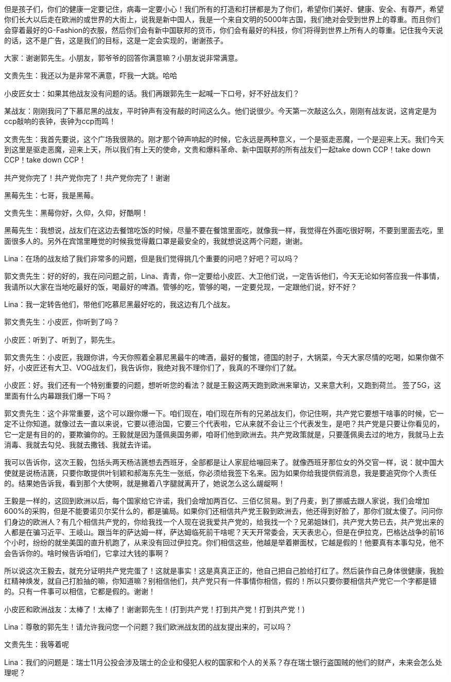 但是孩子们，你们的健康一定要记住，病毒一定要小心！我们所有的打造和打拼都是为了你们，希望你们美好、健康、安全、有尊严，希望你们长大以后走在欧洲的或世界的大街上，说我是新中国人，我是一个来自文明的5000年古国，我们绝对会受到世界上的尊重。而且你们会穿着最好的G-Fashion的衣服，然后你们会有新中国联邦的货币，你们会有最好的科技，你们将得到世界上所有人的尊重。记住我今天说的话，这不是广告，这是我们的目标，这是一定会实现的，谢谢孩子。

大家：谢谢郭先生。小朋友，郭爷爷的回答你满意嘛？小朋友说非常满意。

文贵先生：我还以为是非常不满意，吓我一大跳。哈哈

小皮匠女士：如果其他战友没有问题的话。我们再跟郭先生一起喊一下口号，好不好战友们？

某战友：刚刚我问了下慕尼黑的战友，平时钟声有没有敲的时间这么久。他们说很少。今天第一次敲这么久，刚刚有战友说，这肯定是为ccp敲响的丧钟，丧钟为ccp而鸣！

文贵先生：我首先要说，这个广场我很熟的。刚才那个钟声响起的时候，它永远是两种意义，一个是驱走恶魔，一个是迎来上天。我们今天到这里是驱走恶魔，迎来上天，所以我们有上天的使命，文贵和爆料革命、新中国联邦的所有战友们一起take down CCP！take down CCP！take down CCP！

共产党你完了！共产党你完了！共产党你完了！谢谢

黑莓先生：七哥，我是黑莓。

文贵先生：黑莓你好，久仰，久仰，好酷啊！

黑莓先生：我想说，战友们在这边去餐馆吃饭的时候，尽量不要在餐馆里面吃，就像我一样，我觉得在外面吃很好啊，不要到里面去吃，里面很多人的。另外在宾馆里睡觉的时候我觉得戴口罩是最安全的，我就想说这两个问题，谢谢。

Lina：在场的战友给了我们非常多的问题，但是我们觉得挑几个重要的问吧？好吧？可以吗？

郭文贵先生：好的好的，我在问问题之前，Lina、青青，你一定要给小皮匠、大卫他们说，一定告诉他们，今天无论如何答应我一件事情，我请所以大家在当地吃最好的饭，喝最好的啤酒。管够的吃，管够的喝，一定要兑现，一定跟他们说，好不好？

Lina：我一定转告他们，带他们吃慕尼黑最好吃的，我这边有几个战友。

郭文贵先生：小皮匠，你听到了吗？

小皮匠：听到了、听到了，郭先生。

郭文贵先生：小皮匠，我跟你讲，今天你照着全慕尼黑最牛的啤酒，最好的餐馆，德国的肘子，大锅菜，今天大家尽情的吃喝，如果你做不好，小皮匠还有大卫、VOG战友们，我告诉你，我绝对我不理你们了，我真的不理你们了就。

小皮匠：好。我们还有一个特别重要的问题，想听听您的看法？就是王毅这两天跑到欧洲来窜访，又来意大利，又跑到荷兰。 签了5G，这里面有什么内幕跟我们爆一下吗？

郭文贵先生：这个非常重要，这个可以跟你爆一下。咱们现在，咱们现在所有的兄弟战友们，你记住啊，共产党它要想干啥事的时候，它一定不让你知道。就像过去一直以来说，它要以德治国，它要三个代表啦，它从来就不会让三个代表发生，是吧？共产党是只要让你看见的，它一定是有目的的，要欺骗你的。王毅就是因为蓬佩奥国务卿，咱哥们他到欧洲去。共产党政策就是，只要蓬佩奥去过的地方，我就马上去消毒、我就去勾兑、我就去撒钱、我就去许诺。

我可以告诉你，这次王毅，包括头两天杨洁篪想去西班牙，全部都是让人家屁给嘣回来了。就像西班牙那位女的外交官一样，说：就中国大使就是说杨洁篪，只要你敢提供叶钊颖和郝海东先生一张纸，你必须给我签下名来。因为如果你给我提供假消息，我是要追究你个人责任的。结果她告诉我，看到那个大使啊，就是撇着八字腿就离开了，她说怎么这么龌龊啊！

王毅是一样的，这回到欧洲以后，每个国家给它许诺，我们会增加两百亿、三佰亿贸易。到了丹麦，到了挪威去跟人家说，我们会增加600%的采购，但是不能要诺贝尔奖什么的，都是骗局。如果你们还相信共产党王毅到欧洲去，他还得到好脸了，那你们就太傻了。问问你们身边的欧洲人？有几个相信共产党的，你给我找一个人现在说我爱共产党的，给我找一个？兄弟姐妹们，共产党大势已去，共产党出来的人都是在骗习近平、王岐山。跟当年的萨达姆一样，萨达姆临死前干啥呢？天天开常委会，天天表忠心，但是在伊拉克，巴格达战争的前16个小时，纷纷的就坐美国的直升机跑了，从来没有回过伊拉克。你们相信这些，他越是举着擀面杖，它越是假的！他要真有本事勾兑，他不会告诉你的。啥时候告诉咱们，它拿过大钱的事啊？

所以说这次王毅去，就充分证明共产党完蛋了！这就是事实！这是真真正正的，他自己把自己脸给打红了。然后装作自己身体很健康，我脸红精神焕发，就自己打脸抽的嘛，你知道嘛？别相信他们，共产党只有一件事情你相信，假的！所以只要你要相信共产党它一个字都是错的。只有一件事可以相信，它都是假的。谢谢！

小皮匠和欧洲战友：太棒了！太棒了！谢谢郭先生！(打到共产党！打到共产党！打到共产党！)

Lina：尊敬的郭先生！请允许我问您一个问题？我们欧洲战友团的战友提出来的，可以吗？

文贵先生：我等着呢

Lina：我们的问题是：瑞士11月公投会涉及瑞士的企业和侵犯人权的国家和个人的关系？存在瑞士银行盗国贼的他们的财产，未来会怎么处理呢？
